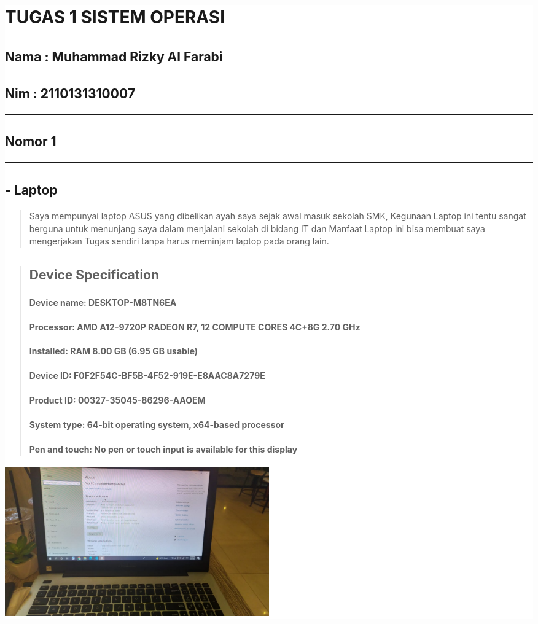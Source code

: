 # TUGAS 1 SISTEM OPERASI

## Nama : Muhammad Rizky Al Farabi
## Nim  : 2110131310007 
<hr>

## __Nomor 1__

<hr>

## - Laptop 
>Saya mempunyai laptop ASUS yang dibelikan ayah saya sejak awal masuk sekolah SMK, Kegunaan Laptop ini tentu sangat berguna untuk menunjang saya dalam menjalani sekolah di bidang IT dan Manfaat Laptop ini bisa membuat saya mengerjakan Tugas sendiri tanpa harus meminjam laptop pada orang lain.

><h2>Device Specification
><h4><b>Device name:</b> 	DESKTOP-M8TN6EA
><h4><b>Processor:</b>	AMD A12-9720P RADEON R7, 12 COMPUTE CORES 4C+8G   2.70 GHz
><h4><b>Installed:</b> RAM	8.00 GB (6.95 GB usable)
><h4><b>Device ID:</b>	F0F2F54C-BF5B-4F52-919E-E8AAC8A7279E
><h4><b>Product ID:</b>	00327-35045-86296-AAOEM
><h4><b>System type:</b>	64-bit operating system, x64-based processor
><h4><b>Pen and touch:</b>	No pen or touch input is available for this display


<img src="a.jpeg" style="width:50%">
